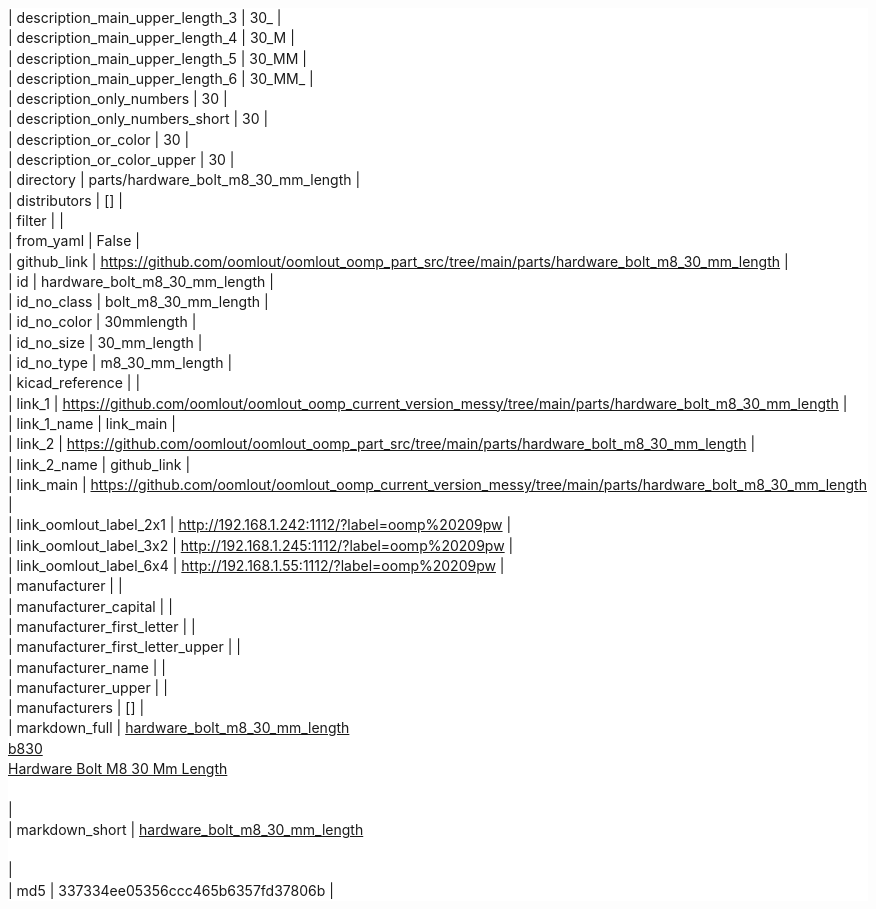 | description_main_upper_length_3 | 30_ |  
| description_main_upper_length_4 | 30_M |  
| description_main_upper_length_5 | 30_MM |  
| description_main_upper_length_6 | 30_MM_ |  
| description_only_numbers | 30 |  
| description_only_numbers_short | 30 |  
| description_or_color | 30 |  
| description_or_color_upper | 30 |  
| directory | parts/hardware_bolt_m8_30_mm_length |  
| distributors | [] |  
| filter |  |  
| from_yaml | False |  
| github_link | https://github.com/oomlout/oomlout_oomp_part_src/tree/main/parts/hardware_bolt_m8_30_mm_length |  
| id | hardware_bolt_m8_30_mm_length |  
| id_no_class | bolt_m8_30_mm_length |  
| id_no_color | 30mmlength |  
| id_no_size | 30_mm_length |  
| id_no_type | m8_30_mm_length |  
| kicad_reference |  |  
| link_1 | https://github.com/oomlout/oomlout_oomp_current_version_messy/tree/main/parts/hardware_bolt_m8_30_mm_length |  
| link_1_name | link_main |  
| link_2 | https://github.com/oomlout/oomlout_oomp_part_src/tree/main/parts/hardware_bolt_m8_30_mm_length |  
| link_2_name | github_link |  
| link_main | https://github.com/oomlout/oomlout_oomp_current_version_messy/tree/main/parts/hardware_bolt_m8_30_mm_length |  
| link_oomlout_label_2x1 | http://192.168.1.242:1112/?label=oomp%20209pw |  
| link_oomlout_label_3x2 | http://192.168.1.245:1112/?label=oomp%20209pw |  
| link_oomlout_label_6x4 | http://192.168.1.55:1112/?label=oomp%20209pw |  
| manufacturer |  |  
| manufacturer_capital |  |  
| manufacturer_first_letter |  |  
| manufacturer_first_letter_upper |  |  
| manufacturer_name |  |  
| manufacturer_upper |  |  
| manufacturers | [] |  
| markdown_full | [hardware_bolt_m8_30_mm_length](https://github.com/oomlout/oomlout_oomp_current_version_messy/tree/main/parts/hardware_bolt_m8_30_mm_length)<br>[b830](https://github.com/oomlout/oomlout_oomp_current_version_messy/tree/main/parts/hardware_bolt_m8_30_mm_length)<br>[Hardware Bolt M8 30 Mm Length](https://github.com/oomlout/oomlout_oomp_current_version_messy/tree/main/parts/hardware_bolt_m8_30_mm_length)<br><br> |  
| markdown_short | [hardware_bolt_m8_30_mm_length](https://github.com/oomlout/oomlout_oomp_current_version_messy/tree/main/parts/hardware_bolt_m8_30_mm_length)<br><br> |  
| md5 | 337334ee05356ccc465b6357fd37806b |  